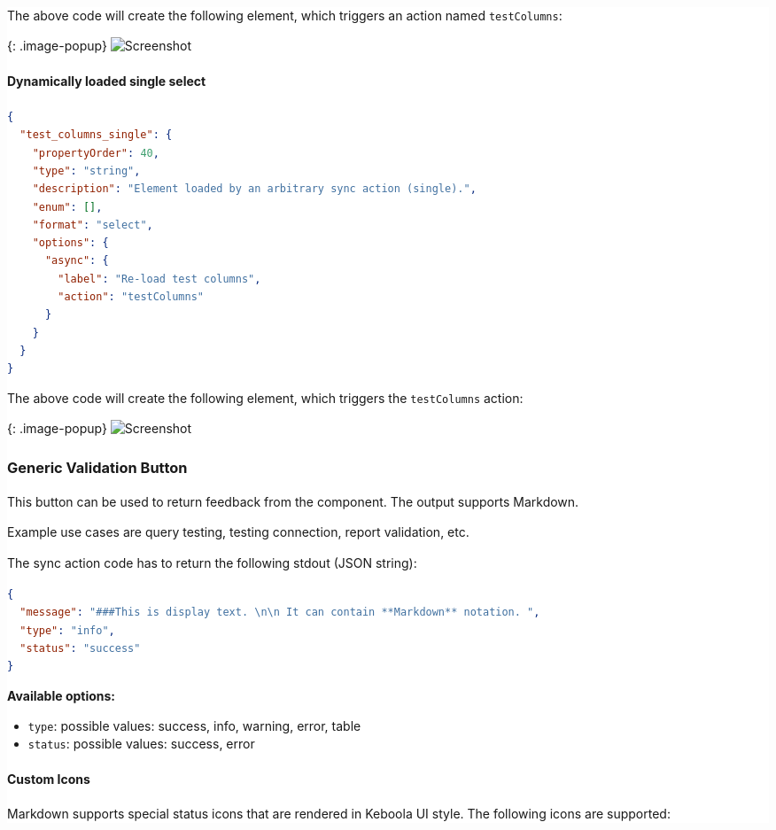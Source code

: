 The above code will create the following element, which triggers an action named `testColumns`:

{: .image-popup}
![Screenshot](/extend/component/ui-options/ui-examples/dynamic_dropdown_multi.gif)


#### Dynamically loaded single select

```json
{
  "test_columns_single": {
    "propertyOrder": 40,
    "type": "string",
    "description": "Element loaded by an arbitrary sync action (single).",
    "enum": [],
    "format": "select",
    "options": {
      "async": {
        "label": "Re-load test columns",
        "action": "testColumns"
      }
    }
  }
}
```

The above code will create the following element, which triggers the `testColumns` action:

{: .image-popup}
![ Screenshot](/extend/component/ui-options/ui-examples/single-drop.gif)



### Generic Validation Button

This button can be used to return feedback from the component. The output supports Markdown.

Example use cases are query testing, testing connection, report validation, etc.

The sync action code has to return the following stdout (JSON string):

```json
{
  "message": "###This is display text. \n\n It can contain **Markdown** notation. ",
  "type": "info",
  "status": "success"
}
```

**Available options:**
- `type`: possible values: success, info, warning, error, table
- `status`: possible values: success, error

#### Custom Icons

Markdown supports special status icons that are rendered in Keboola UI style. The following icons are supported:
